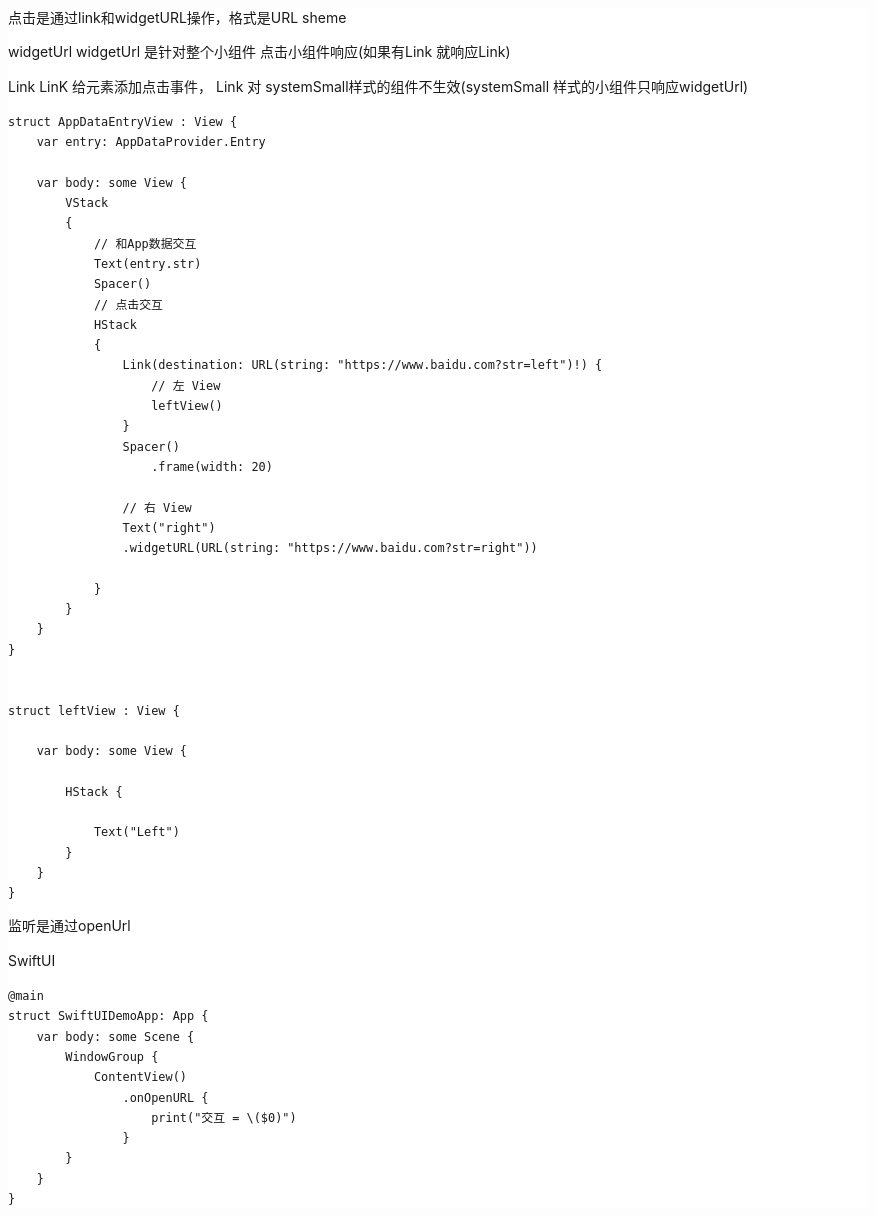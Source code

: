 点击是通过link和widgetURL操作，格式是URL sheme

widgetUrl widgetUrl 是针对整个小组件 点击小组件响应(如果有Link 就响应Link)

Link LinK 给元素添加点击事件， Link 对 systemSmall样式的组件不生效(systemSmall 样式的小组件只响应widgetUrl)

```
struct AppDataEntryView : View {
    var entry: AppDataProvider.Entry

    var body: some View {
        VStack
        {
            // 和App数据交互
            Text(entry.str)
            Spacer()
            // 点击交互
            HStack
            {
                Link(destination: URL(string: "https://www.baidu.com?str=left")!) {
                    // 左 View
                    leftView()
                }
                Spacer()
                    .frame(width: 20)

                // 右 View
                Text("right")
                .widgetURL(URL(string: "https://www.baidu.com?str=right"))
                
            }
        }
    }
}


struct leftView : View {

    var body: some View {
        
        HStack {
            
            Text("Left")
        }
    }
}
```

监听是通过openUrl

SwiftUI

```
@main
struct SwiftUIDemoApp: App {
    var body: some Scene {
        WindowGroup {
            ContentView()
                .onOpenURL {
                    print("交互 = \($0)")
                }
        }
    }
}
```
